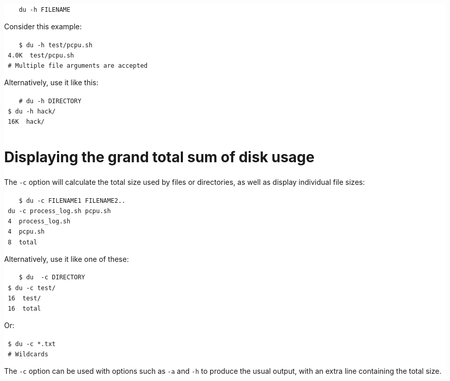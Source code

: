 ```
    du -h FILENAME

```

Consider this example:

```
    $ du -h test/pcpu.sh
 4.0K  test/pcpu.sh
 # Multiple file arguments are accepted

```

Alternatively, use it like this:

```
    # du -h DIRECTORY
 $ du -h hack/
 16K  hack/

```

# Displaying the grand total sum of disk usage

The `-c` option will calculate the total size used by files or directories, as well as display individual file sizes:

```
    $ du -c FILENAME1 FILENAME2..
 du -c process_log.sh pcpu.sh
 4  process_log.sh
 4  pcpu.sh
 8  total

```

Alternatively, use it like one of these:

```
    $ du  -c DIRECTORY
 $ du -c test/
 16  test/
 16  total

```

Or:

```
 $ du -c *.txt
 # Wildcards

```

The `-c` option can be used with options such as `-a` and `-h` to produce the usual output, with an extra line containing the total size.
